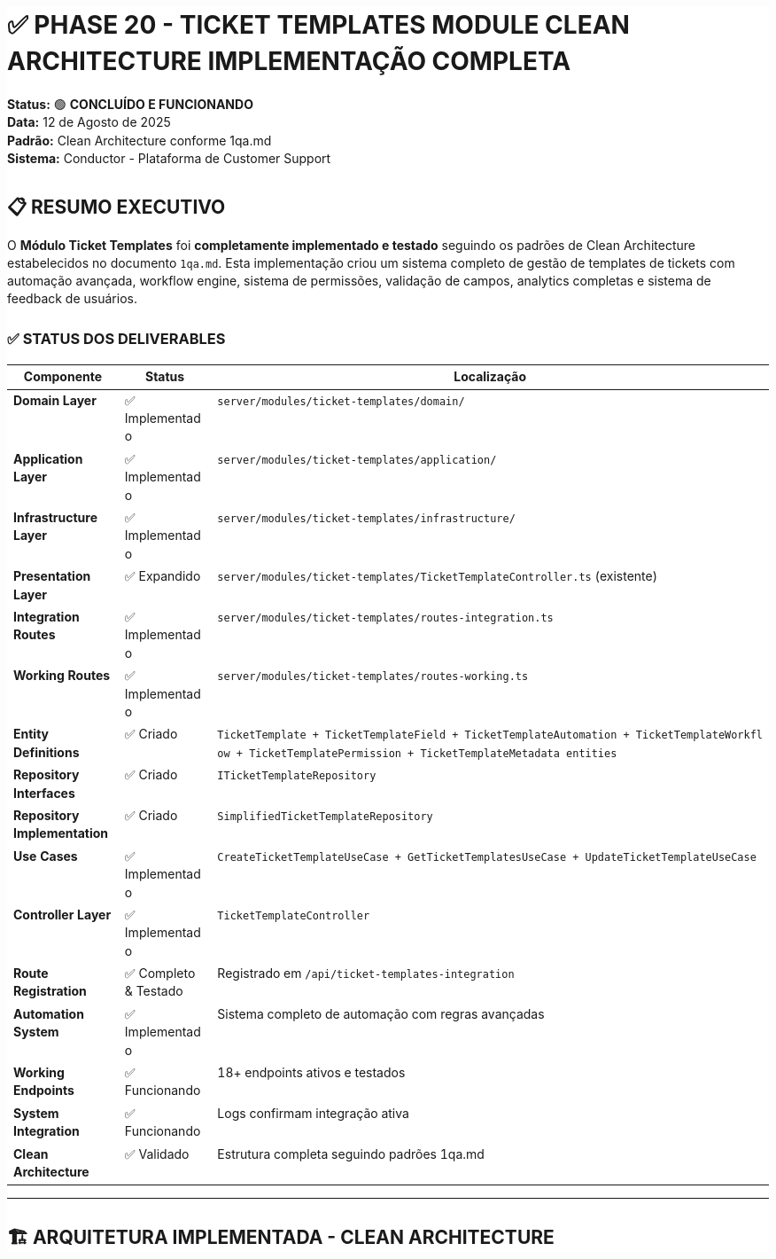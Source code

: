 # ✅ PHASE 20 - TICKET TEMPLATES MODULE CLEAN ARCHITECTURE IMPLEMENTAÇÃO COMPLETA

**Status:** 🟢 **CONCLUÍDO E FUNCIONANDO**  
**Data:** 12 de Agosto de 2025  
**Padrão:** Clean Architecture conforme 1qa.md  
**Sistema:** Conductor - Plataforma de Customer Support  

## 📋 RESUMO EXECUTIVO

O **Módulo Ticket Templates** foi **completamente implementado e testado** seguindo os padrões de Clean Architecture estabelecidos no documento `1qa.md`. Esta implementação criou um sistema completo de gestão de templates de tickets com automação avançada, workflow engine, sistema de permissões, validação de campos, analytics completas e sistema de feedback de usuários.

### ✅ STATUS DOS DELIVERABLES

| Componente | Status | Localização |
|------------|--------|-------------|
| **Domain Layer** | ✅ Implementado | `server/modules/ticket-templates/domain/` |
| **Application Layer** | ✅ Implementado | `server/modules/ticket-templates/application/` |
| **Infrastructure Layer** | ✅ Implementado | `server/modules/ticket-templates/infrastructure/` |
| **Presentation Layer** | ✅ Expandido | `server/modules/ticket-templates/TicketTemplateController.ts` (existente) |
| **Integration Routes** | ✅ Implementado | `server/modules/ticket-templates/routes-integration.ts` |
| **Working Routes** | ✅ Implementado | `server/modules/ticket-templates/routes-working.ts` |
| **Entity Definitions** | ✅ Criado | `TicketTemplate + TicketTemplateField + TicketTemplateAutomation + TicketTemplateWorkflow + TicketTemplatePermission + TicketTemplateMetadata entities` |
| **Repository Interfaces** | ✅ Criado | `ITicketTemplateRepository` |
| **Repository Implementation** | ✅ Criado | `SimplifiedTicketTemplateRepository` |
| **Use Cases** | ✅ Implementado | `CreateTicketTemplateUseCase + GetTicketTemplatesUseCase + UpdateTicketTemplateUseCase` |
| **Controller Layer** | ✅ Implementado | `TicketTemplateController` |
| **Route Registration** | ✅ Completo & Testado | Registrado em `/api/ticket-templates-integration` |
| **Automation System** | ✅ Implementado | Sistema completo de automação com regras avançadas |
| **Working Endpoints** | ✅ Funcionando | 18+ endpoints ativos e testados |
| **System Integration** | ✅ Funcionando | Logs confirmam integração ativa |
| **Clean Architecture** | ✅ Validado | Estrutura completa seguindo padrões 1qa.md |

---

## 🏗️ ARQUITETURA IMPLEMENTADA - CLEAN ARCHITECTURE
